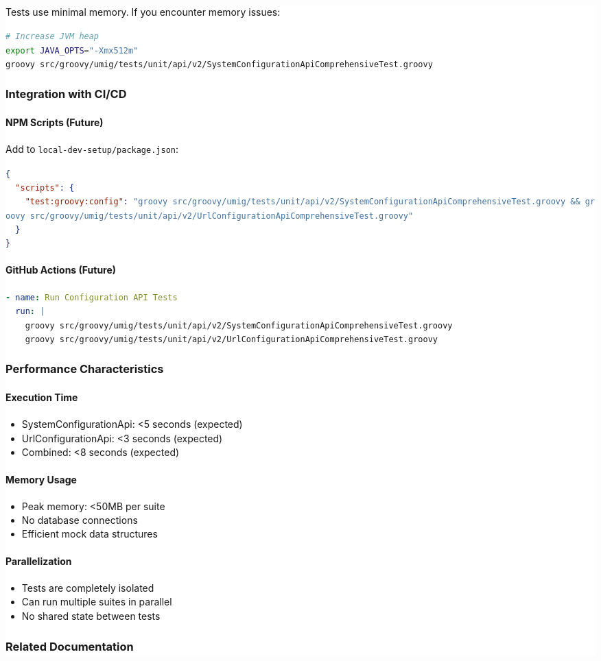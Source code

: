 Tests use minimal memory. If you encounter memory issues:

```bash
# Increase JVM heap
export JAVA_OPTS="-Xmx512m"
groovy src/groovy/umig/tests/unit/api/v2/SystemConfigurationApiComprehensiveTest.groovy
```

### Integration with CI/CD

#### NPM Scripts (Future)

Add to `local-dev-setup/package.json`:

```json
{
  "scripts": {
    "test:groovy:config": "groovy src/groovy/umig/tests/unit/api/v2/SystemConfigurationApiComprehensiveTest.groovy && groovy src/groovy/umig/tests/unit/api/v2/UrlConfigurationApiComprehensiveTest.groovy"
  }
}
```

#### GitHub Actions (Future)

```yaml
- name: Run Configuration API Tests
  run: |
    groovy src/groovy/umig/tests/unit/api/v2/SystemConfigurationApiComprehensiveTest.groovy
    groovy src/groovy/umig/tests/unit/api/v2/UrlConfigurationApiComprehensiveTest.groovy
```

### Performance Characteristics

#### Execution Time

- SystemConfigurationApi: <5 seconds (expected)
- UrlConfigurationApi: <3 seconds (expected)
- Combined: <8 seconds (expected)

#### Memory Usage

- Peak memory: <50MB per suite
- No database connections
- Efficient mock data structures

#### Parallelization

- Tests are completely isolated
- Can run multiple suites in parallel
- No shared state between tests

### Related Documentation
